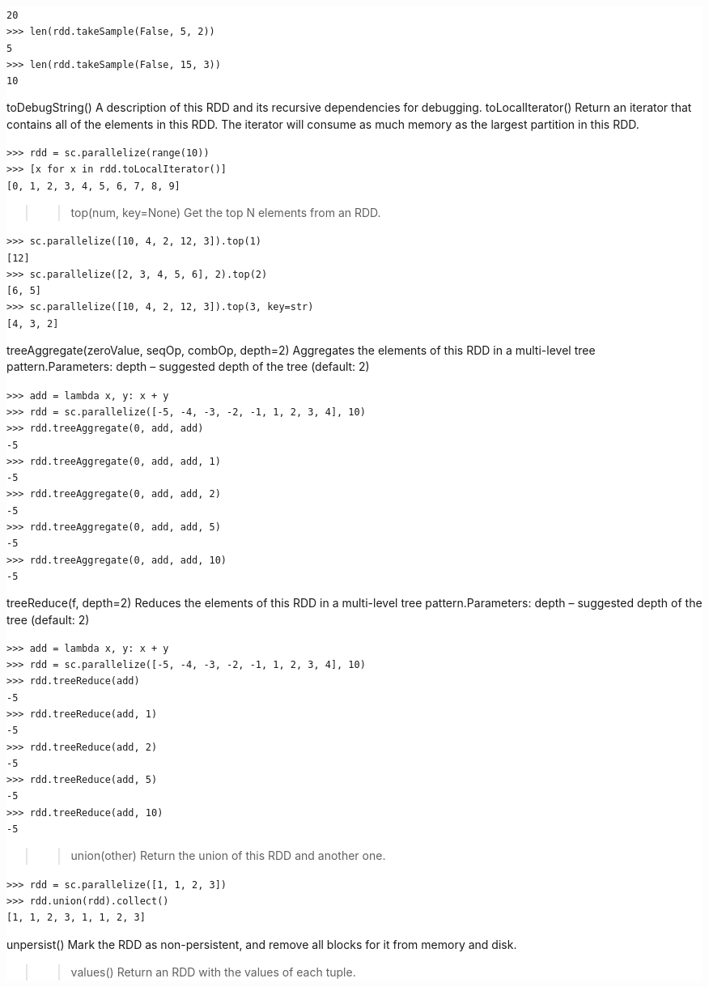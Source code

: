 ```
20
>>> len(rdd.takeSample(False, 5, 2))
5
>>> len(rdd.takeSample(False, 15, 3))
10
```
toDebugString()									A description of this RDD and its recursive dependencies for debugging.
toLocalIterator()								Return an iterator that contains all of the elements in this RDD. The iterator will consume as much memory as the largest partition in this RDD.
```
>>> rdd = sc.parallelize(range(10))
>>> [x for x in rdd.toLocalIterator()]
[0, 1, 2, 3, 4, 5, 6, 7, 8, 9]
```
>> top(num, key=None)							Get the top N elements from an RDD.
```
>>> sc.parallelize([10, 4, 2, 12, 3]).top(1)
[12]
>>> sc.parallelize([2, 3, 4, 5, 6], 2).top(2)
[6, 5]
>>> sc.parallelize([10, 4, 2, 12, 3]).top(3, key=str)
[4, 3, 2]
```
treeAggregate(zeroValue, seqOp, combOp, depth=2)						Aggregates the elements of this RDD in a multi-level tree pattern.Parameters:	depth – suggested depth of the tree (default: 2)
```
>>> add = lambda x, y: x + y
>>> rdd = sc.parallelize([-5, -4, -3, -2, -1, 1, 2, 3, 4], 10)
>>> rdd.treeAggregate(0, add, add)
-5
>>> rdd.treeAggregate(0, add, add, 1)
-5
>>> rdd.treeAggregate(0, add, add, 2)
-5
>>> rdd.treeAggregate(0, add, add, 5)
-5
>>> rdd.treeAggregate(0, add, add, 10)
-5
```
treeReduce(f, depth=2)							Reduces the elements of this RDD in a multi-level tree pattern.Parameters:	depth – suggested depth of the tree (default: 2)
```
>>> add = lambda x, y: x + y
>>> rdd = sc.parallelize([-5, -4, -3, -2, -1, 1, 2, 3, 4], 10)
>>> rdd.treeReduce(add)
-5
>>> rdd.treeReduce(add, 1)
-5
>>> rdd.treeReduce(add, 2)
-5
>>> rdd.treeReduce(add, 5)
-5
>>> rdd.treeReduce(add, 10)
-5
```
>> union(other)									Return the union of this RDD and another one.
```
>>> rdd = sc.parallelize([1, 1, 2, 3])
>>> rdd.union(rdd).collect()
[1, 1, 2, 3, 1, 1, 2, 3]
```
unpersist()										Mark the RDD as non-persistent, and remove all blocks for it from memory and disk.
>> values()										Return an RDD with the values of each tuple.
```
```